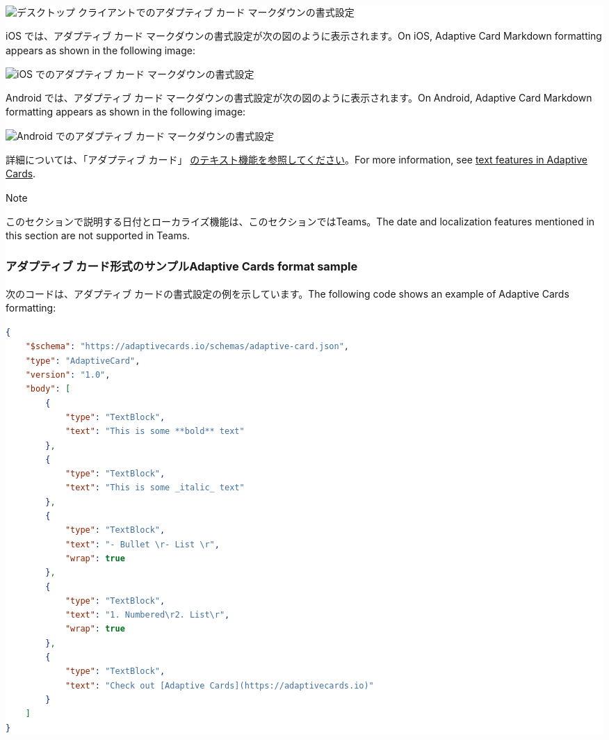 ![デスクトップ クライアントでのアダプティブ カード マークダウンの書式設定](../../assets/images/cards/Adaptive-markdown-desktop-client.png)

<span data-ttu-id="6ad39-162">iOS では、アダプティブ カード マークダウンの書式設定が次の図のように表示されます。</span><span class="sxs-lookup"><span data-stu-id="6ad39-162">On iOS, Adaptive Card Markdown formatting appears as shown in the following image:</span></span>

![iOS でのアダプティブ カード マークダウンの書式設定](../../assets/images/cards/Adaptive-markdown-iOS-75.png)

<span data-ttu-id="6ad39-164">Android では、アダプティブ カード マークダウンの書式設定が次の図のように表示されます。</span><span class="sxs-lookup"><span data-stu-id="6ad39-164">On Android, Adaptive Card Markdown formatting appears as shown in the following image:</span></span>

![Android でのアダプティブ カード マークダウンの書式設定](../../assets/images/cards/Adaptive-markdown-Android.png)

<span data-ttu-id="6ad39-166">詳細については、「アダプティブ カード」 [のテキスト機能を参照してください](/adaptive-cards/create/textfeatures)。</span><span class="sxs-lookup"><span data-stu-id="6ad39-166">For more information, see [text features in Adaptive Cards](/adaptive-cards/create/textfeatures).</span></span>

> [!NOTE]
> <span data-ttu-id="6ad39-167">このセクションで説明する日付とローカライズ機能は、このセクションではTeams。</span><span class="sxs-lookup"><span data-stu-id="6ad39-167">The date and localization features mentioned in this section are not supported in Teams.</span></span>

### <a name="adaptive-cards-format-sample"></a><span data-ttu-id="6ad39-168">アダプティブ カード形式のサンプル</span><span class="sxs-lookup"><span data-stu-id="6ad39-168">Adaptive Cards format sample</span></span>

<span data-ttu-id="6ad39-169">次のコードは、アダプティブ カードの書式設定の例を示しています。</span><span class="sxs-lookup"><span data-stu-id="6ad39-169">The following code shows an example of Adaptive Cards formatting:</span></span>

``` json
{
    "$schema": "https://adaptivecards.io/schemas/adaptive-card.json",
    "type": "AdaptiveCard",
    "version": "1.0",
    "body": [
        {
            "type": "TextBlock",
            "text": "This is some **bold** text"
        },
        {
            "type": "TextBlock",
            "text": "This is some _italic_ text"
        },
        {
            "type": "TextBlock",
            "text": "- Bullet \r- List \r",
            "wrap": true
        },
        {
            "type": "TextBlock",
            "text": "1. Numbered\r2. List\r",
            "wrap": true
        },
        {
            "type": "TextBlock",
            "text": "Check out [Adaptive Cards](https://adaptivecards.io)"
        }
    ]
}
```
